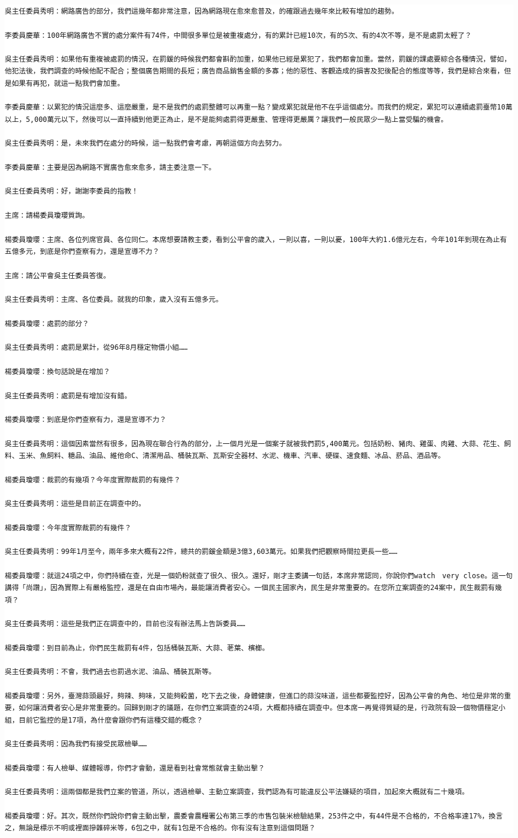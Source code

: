     吳主任委員秀明：網路廣告的部分，我們這幾年都非常注意，因為網路現在愈來愈普及，的確跟過去幾年來比較有增加的趨勢。

    李委員慶華：100年網路廣告不實的處分案件有74件，中間很多單位是被重複處分，有的累計已經10次，有的5次、有的4次不等，是不是處罰太輕了？

    吳主任委員秀明：如果他有重複被處罰的情況，在罰鍰的時候我們都會斟酌加重，如果他已經是累犯了，我們都會加重。當然，罰鍰的課處要綜合各種情況，譬如，他犯法後，我們調查的時候他配不配合；整個廣告期間的長短；廣告商品銷售金額的多寡；他的惡性、客觀造成的損害及犯後配合的態度等等，我們是綜合來看，但是如果有再犯，就這一點我們會加重。

    李委員慶華：以累犯的情況這麼多、這麼嚴重，是不是我們的處罰整體可以再重一點？變成累犯就是他不在乎這個處分。而我們的規定，累犯可以連續處罰臺幣10萬以上，5,000萬元以下，然後可以一直持續到他更正為止，是不是能夠處罰得更嚴重、管理得更嚴厲？讓我們一般民眾少一點上當受騙的機會。

    吳主任委員秀明：是，未來我們在處分的時候，這一點我們會考慮，再朝這個方向去努力。

    李委員慶華：主要是因為網路不實廣告愈來愈多，請主委注意一下。

    吳主任委員秀明：好，謝謝李委員的指教！

    主席：請楊委員瓊瓔質詢。

    楊委員瓊瓔：主席、各位列席官員、各位同仁。本席想要請教主委，看到公平會的歲入，一則以喜，一則以憂，100年大約1.6億元左右，今年101年到現在為止有五億多元，到底是你們查察有力，還是宣導不力？

    主席：請公平會吳主任委員答復。

    吳主任委員秀明：主席、各位委員。就我的印象，歲入沒有五億多元。

    楊委員瓊瓔：處罰的部分？

    吳主任委員秀明：處罰是累計，從96年8月穩定物價小組……

    楊委員瓊瓔：換句話說是在增加？

    吳主任委員秀明：處罰是有增加沒有錯。

    楊委員瓊瓔：到底是你們查察有力，還是宣導不力？

    吳主任委員秀明：這個因素當然有很多，因為現在聯合行為的部分，上一個月光是一個案子就被我們罰5,400萬元。包括奶粉、豬肉、雞蛋、肉雞、大蒜、花生、飼料、玉米、魚飼料、糖品、油品、維他命C、清潔用品、桶裝瓦斯、瓦斯安全器材、水泥、機車、汽車、硬碟、速食麵、冰品、菸品、酒品等。

    楊委員瓊瓔：裁罰的有幾項？今年度實際裁罰的有幾件？

    吳主任委員秀明：這些是目前正在調查中的。

    楊委員瓊瓔：今年度實際裁罰的有幾件？

    吳主任委員秀明：99年1月至今，兩年多來大概有22件，總共的罰鍰金額是3億3,603萬元。如果我們把觀察時間拉更長一些……

    楊委員瓊瓔：就這24項之中，你們持續在查，光是一個奶粉就查了很久、很久。還好，剛才主委講一句話，本席非常認同，你說你們watch　very close。這一句講得「尚讚」，因為實際上有嚴格監控，還是在自由市場內，最能讓消費者安心。一個民主國家內，民生是非常重要的。在您所立案調查的24案中，民生裁罰有幾項？

    吳主任委員秀明：這些是我們正在調查中的，目前也沒有辦法馬上告訴委員……

    楊委員瓊瓔：到目前為止，你們民生裁罰有4件，包括桶裝瓦斯、大蒜、荖葉、檳榔。

    吳主任委員秀明：不會，我們過去也罰過水泥、油品、桶裝瓦斯等。

    楊委員瓊瓔：另外，臺灣蒜頭最好，夠辣、夠味，又能夠殺菌，吃下去之後，身體健康，但進口的蒜沒味道，這些都要監控好，因為公平會的角色、地位是非常的重要，如何讓消費者安心是非常重要的。回歸到剛才的議題，在你們立案調查的24項，大概都持續在調查中。但本席一再覺得質疑的是，行政院有設一個物價穩定小組，目前它監控的是17項，為什麼會跟你們有這種交錯的概念？

    吳主任委員秀明：因為我們有接受民眾檢舉……

    楊委員瓊瓔：有人檢舉、媒體報導，你們才會動，還是看到社會常態就會主動出擊？

    吳主任委員秀明：這兩個都是我們立案的管道，所以，透過檢舉、主動立案調查，我們認為有可能違反公平法嫌疑的項目，加起來大概就有二十幾項。

    楊委員瓊瓔：好。其次，既然你們說你們會主動出擊，農委會農糧署公布第三季的市售包裝米檢驗結果，253件之中，有44件是不合格的，不合格率達17%，換言之，無論是標示不明或裡面摻雜碎米等，6包之中，就有1包是不合格的。你有沒有注意到這個問題？
